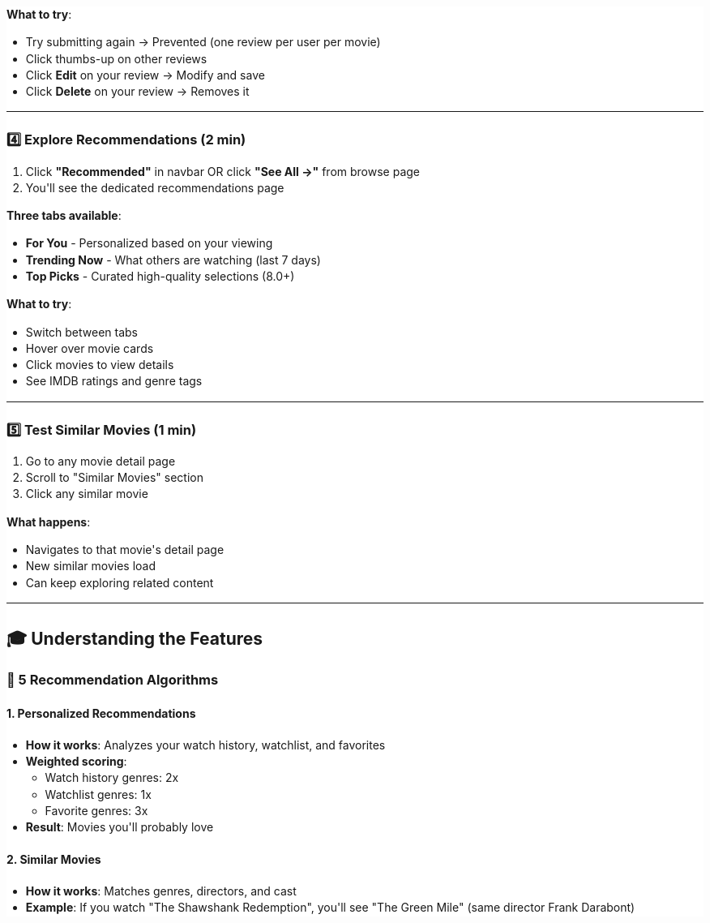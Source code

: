 **What to try**:
- Try submitting again → Prevented (one review per user per movie)
- Click thumbs-up on other reviews
- Click **Edit** on your review → Modify and save
- Click **Delete** on your review → Removes it

---

### 4️⃣ Explore Recommendations (2 min)
1. Click **"Recommended"** in navbar
   OR click **"See All →"** from browse page
2. You'll see the dedicated recommendations page

**Three tabs available**:
- **For You** - Personalized based on your viewing
- **Trending Now** - What others are watching (last 7 days)
- **Top Picks** - Curated high-quality selections (8.0+)

**What to try**:
- Switch between tabs
- Hover over movie cards
- Click movies to view details
- See IMDB ratings and genre tags

---

### 5️⃣ Test Similar Movies (1 min)
1. Go to any movie detail page
2. Scroll to "Similar Movies" section
3. Click any similar movie

**What happens**:
- Navigates to that movie's detail page
- New similar movies load
- Can keep exploring related content

---

## 🎓 Understanding the Features

### 🤖 5 Recommendation Algorithms

#### 1. Personalized Recommendations
- **How it works**: Analyzes your watch history, watchlist, and favorites
- **Weighted scoring**: 
  - Watch history genres: 2x
  - Watchlist genres: 1x
  - Favorite genres: 3x
- **Result**: Movies you'll probably love

#### 2. Similar Movies
- **How it works**: Matches genres, directors, and cast
- **Example**: If you watch "The Shawshank Redemption", you'll see "The Green Mile" (same director Frank Darabont)
